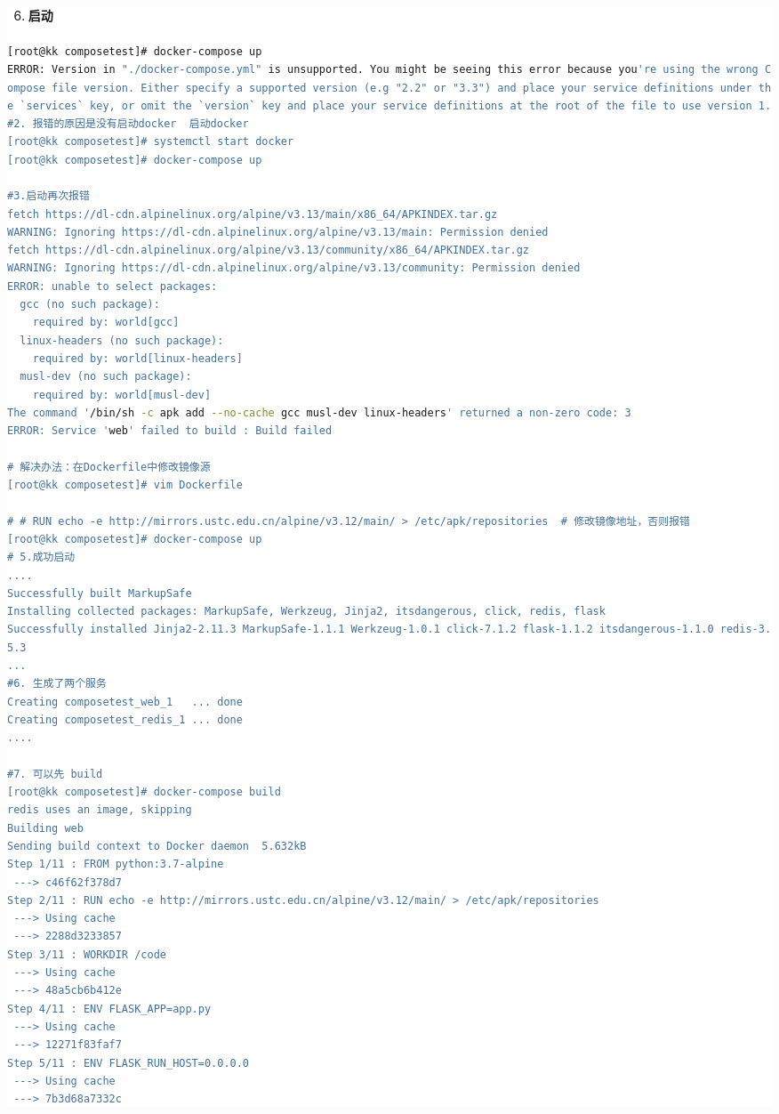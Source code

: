    6. #### 启动

```sh
[root@kk composetest]# docker-compose up
ERROR: Version in "./docker-compose.yml" is unsupported. You might be seeing this error because you're using the wrong Compose file version. Either specify a supported version (e.g "2.2" or "3.3") and place your service definitions under the `services` key, or omit the `version` key and place your service definitions at the root of the file to use version 1.
#2. 报错的原因是没有启动docker  启动docker
[root@kk composetest]# systemctl start docker
[root@kk composetest]# docker-compose up

#3.启动再次报错
fetch https://dl-cdn.alpinelinux.org/alpine/v3.13/main/x86_64/APKINDEX.tar.gz
WARNING: Ignoring https://dl-cdn.alpinelinux.org/alpine/v3.13/main: Permission denied
fetch https://dl-cdn.alpinelinux.org/alpine/v3.13/community/x86_64/APKINDEX.tar.gz
WARNING: Ignoring https://dl-cdn.alpinelinux.org/alpine/v3.13/community: Permission denied
ERROR: unable to select packages:
  gcc (no such package):
    required by: world[gcc]
  linux-headers (no such package):
    required by: world[linux-headers]
  musl-dev (no such package):
    required by: world[musl-dev]
The command '/bin/sh -c apk add --no-cache gcc musl-dev linux-headers' returned a non-zero code: 3
ERROR: Service 'web' failed to build : Build failed

# 解决办法：在Dockerfile中修改镜像源
[root@kk composetest]# vim Dockerfile 

# # RUN echo -e http://mirrors.ustc.edu.cn/alpine/v3.12/main/ > /etc/apk/repositories  # 修改镜像地址，否则报错
[root@kk composetest]# docker-compose up  
# 5.成功启动
....
Successfully built MarkupSafe
Installing collected packages: MarkupSafe, Werkzeug, Jinja2, itsdangerous, click, redis, flask
Successfully installed Jinja2-2.11.3 MarkupSafe-1.1.1 Werkzeug-1.0.1 click-7.1.2 flask-1.1.2 itsdangerous-1.1.0 redis-3.5.3
...
#6. 生成了两个服务
Creating composetest_web_1   ... done
Creating composetest_redis_1 ... done
....

#7. 可以先 build
[root@kk composetest]# docker-compose build
redis uses an image, skipping
Building web
Sending build context to Docker daemon  5.632kB
Step 1/11 : FROM python:3.7-alpine
 ---> c46f62f378d7
Step 2/11 : RUN echo -e http://mirrors.ustc.edu.cn/alpine/v3.12/main/ > /etc/apk/repositories
 ---> Using cache
 ---> 2288d3233857
Step 3/11 : WORKDIR /code
 ---> Using cache
 ---> 48a5cb6b412e
Step 4/11 : ENV FLASK_APP=app.py
 ---> Using cache
 ---> 12271f83faf7
Step 5/11 : ENV FLASK_RUN_HOST=0.0.0.0
 ---> Using cache
 ---> 7b3d68a7332c
```